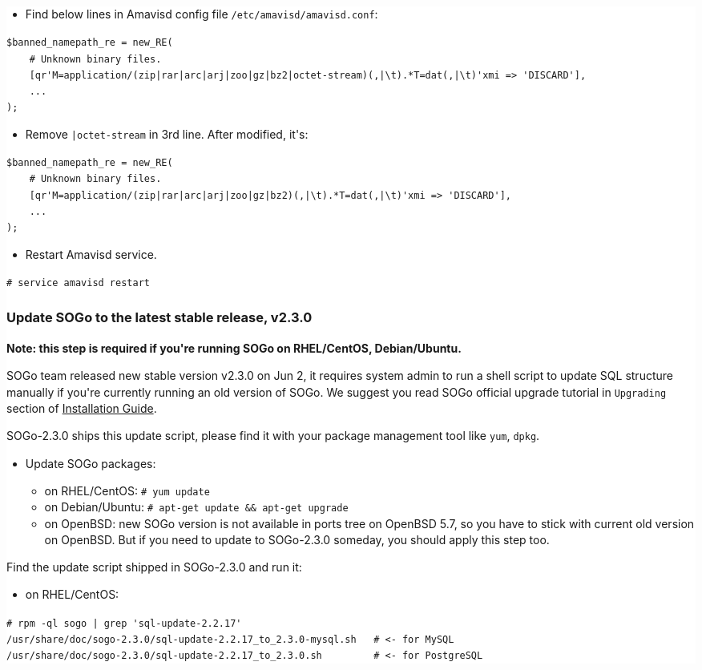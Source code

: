 * Find below lines in Amavisd config file `/etc/amavisd/amavisd.conf`:

```
$banned_namepath_re = new_RE(
    # Unknown binary files.
    [qr'M=application/(zip|rar|arc|arj|zoo|gz|bz2|octet-stream)(,|\t).*T=dat(,|\t)'xmi => 'DISCARD'],
    ...
);
```

* Remove `|octet-stream` in 3rd line. After modified, it's:

```
$banned_namepath_re = new_RE(
    # Unknown binary files.
    [qr'M=application/(zip|rar|arc|arj|zoo|gz|bz2)(,|\t).*T=dat(,|\t)'xmi => 'DISCARD'],
    ...
);
```

* Restart Amavisd service.

```
# service amavisd restart
```

### Update SOGo to the latest stable release, v2.3.0

__Note: this step is required if you're running SOGo on RHEL/CentOS, Debian/Ubuntu.__

SOGo team released new stable version v2.3.0 on Jun 2, it requires system
admin to run a shell script to update SQL structure manually if you're currently
running an old version of SOGo. We suggest you read SOGo official upgrade
tutorial in `Upgrading` section of
[Installation Guide](http://www.sogo.nu/files/docs/SOGo%20Installation%20Guide.pdf).

SOGo-2.3.0 ships this update script, please find it with your package management
tool like `yum`, `dpkg`.

* Update SOGo packages:

    * on RHEL/CentOS: `# yum update`
    * on Debian/Ubuntu: `# apt-get update && apt-get upgrade`
    * on OpenBSD: new SOGo version is not available in ports tree on OpenBSD
      5.7, so you have to stick with current old version on OpenBSD. But if
      you need to update to SOGo-2.3.0 someday, you should apply this step
      too.

Find the update script shipped in SOGo-2.3.0 and run it:

* on RHEL/CentOS:

```
# rpm -ql sogo | grep 'sql-update-2.2.17'
/usr/share/doc/sogo-2.3.0/sql-update-2.2.17_to_2.3.0-mysql.sh   # <- for MySQL
/usr/share/doc/sogo-2.3.0/sql-update-2.2.17_to_2.3.0.sh         # <- for PostgreSQL
```
